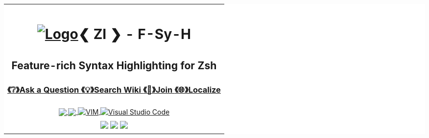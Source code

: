 <table style="width:100%;height:auto">
 <tr align="justify" margin-left="auto" margin-right="auto"><td align="center">
  <h1>
   <a title="❮ ZW ❯" target="_self" href="https://github.com/z-shell/zw">
  <img style="width:60;height:60px"
    src="https://raw.githubusercontent.com/z-shell/zi/main/docs/images/favicon.svg"
    alt="Logo" /></a>❮ ZI ❯ - F-Sy-H
  </h1>
  <h2>
    Feature-rich Syntax Highlighting for Zsh
  </h2>
<h3>
  <a href="https://github.com/orgs/z-shell/discussions/">《❔》Ask a Question </a>
  <a href="https://z.digitalclouds.dev/search/">《💡》Search Wiki </a>
  <a href="https://github.com/z-shell/community/issues/new?assignees=&labels=%F0%9F%91%A5+member&template=membership.yml&title=team%3A+">《💜》Join </a>
  <a href="https://digitalclouds.crowdin.com/z-shell/">《🌐》Localize </a>
</h3>
  </td></tr>
<tr>
<td align="center">
  <a title="Crowdin" target="_self" href="https://crowdin.digitalclouds.dev/z-shell">
    <img align="center" src="https://badges.crowdin.net/e/f108c12713ee8526ac878d5671ad6e29/localized.svg" />
  </a>
  <a href="https://github.com/z-shell/f-sy-h/actions/workflows/zunit.yml">
    <img align="center" src="https://github.com/z-shell/f-sy-h/actions/workflows/zunit.yml/badge.svg">
  </a>
  <a title="VIM" target="_self" href="https://github.com/z-shell/zi-vim-syntax/">
    <img align="center" src="https://img.shields.io/badge/--019733?logo=vim" alt="VIM" />
  </a>
  <a title="ZW" target="_self" href="https://open.vscode.dev/z-shell/f-sy-h/">
    <img
      align="center"
      src="https://img.shields.io/badge/--007ACC?logo=visual%20studio%20code&logoColor=ffffff"
      alt="Visual Studio Code"
    />
  </a>
</td>
</tr>
<tr>
  <td align="center">
  <img
    align="center" style="width:80%;height:auto"
    src="https://raw.githubusercontent.com/z-shell/.github/main/metrics/plugin/followup/f-sy-h_followup.svg"
  />
  <img
    align="center" style="width:80%;height:auto"
    src="https://raw.githubusercontent.com/z-shell/.github/main/metrics/metrics.svg"
  />
  <img
    align="center" style="width:80%;height:auto"
    src="https://raw.githubusercontent.com/z-shell/.github/main/metrics/plugin/projects/projects.svg"
  />
  </td>
</tr><tr><td>
  